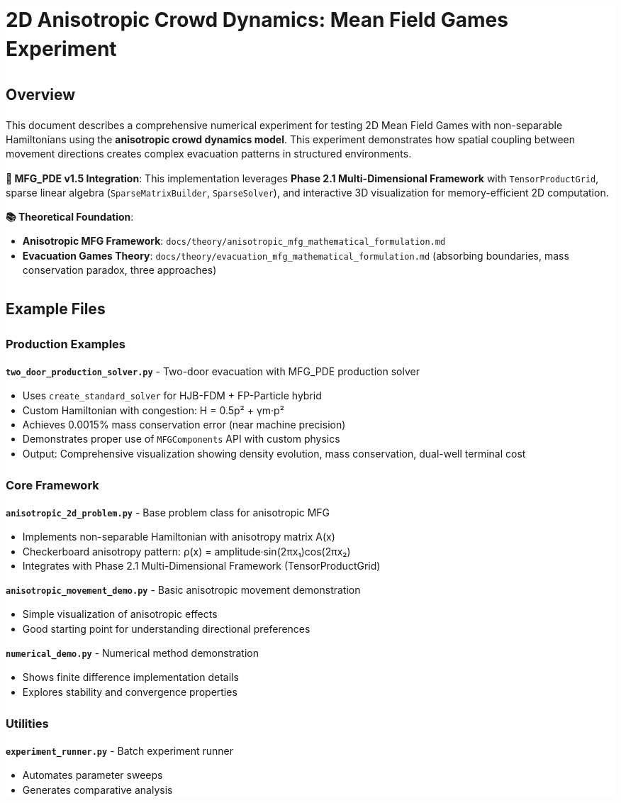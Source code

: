 # 2D Anisotropic Crowd Dynamics: Mean Field Games Experiment

## Overview

This document describes a comprehensive numerical experiment for testing 2D Mean Field Games with non-separable Hamiltonians using the **anisotropic crowd dynamics model**. This experiment demonstrates how spatial coupling between movement directions creates complex evacuation patterns in structured environments.

**🎯 MFG_PDE v1.5 Integration**: This implementation leverages **Phase 2.1 Multi-Dimensional Framework** with `TensorProductGrid`, sparse linear algebra (`SparseMatrixBuilder`, `SparseSolver`), and interactive 3D visualization for memory-efficient 2D computation.

**📚 Theoretical Foundation**:
- **Anisotropic MFG Framework**: `docs/theory/anisotropic_mfg_mathematical_formulation.md`
- **Evacuation Games Theory**: `docs/theory/evacuation_mfg_mathematical_formulation.md` (absorbing boundaries, mass conservation paradox, three approaches)

## Example Files

### Production Examples

**`two_door_production_solver.py`** - Two-door evacuation with MFG_PDE production solver
- Uses `create_standard_solver` for HJB-FDM + FP-Particle hybrid
- Custom Hamiltonian with congestion: H = 0.5p² + γm·p²
- Achieves 0.0015% mass conservation error (near machine precision)
- Demonstrates proper use of `MFGComponents` API with custom physics
- Output: Comprehensive visualization showing density evolution, mass conservation, dual-well terminal cost

### Core Framework

**`anisotropic_2d_problem.py`** - Base problem class for anisotropic MFG
- Implements non-separable Hamiltonian with anisotropy matrix A(x)
- Checkerboard anisotropy pattern: ρ(x) = amplitude·sin(2πx₁)cos(2πx₂)
- Integrates with Phase 2.1 Multi-Dimensional Framework (TensorProductGrid)

**`anisotropic_movement_demo.py`** - Basic anisotropic movement demonstration
- Simple visualization of anisotropic effects
- Good starting point for understanding directional preferences

**`numerical_demo.py`** - Numerical method demonstration
- Shows finite difference implementation details
- Explores stability and convergence properties

### Utilities

**`experiment_runner.py`** - Batch experiment runner
- Automates parameter sweeps
- Generates comparative analysis
